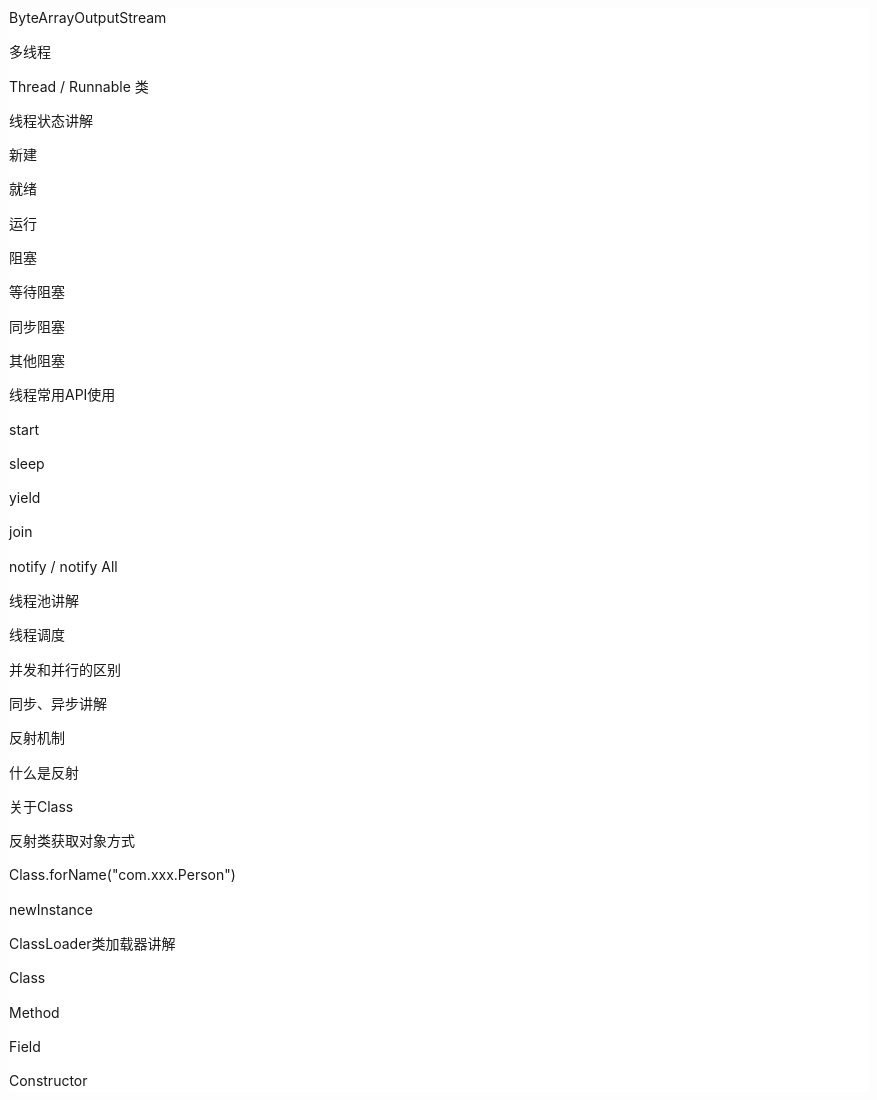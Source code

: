 ByteArrayOutputStream

多线程

Thread / Runnable 类

线程状态讲解

新建

就绪

运行

阻塞

等待阻塞

同步阻塞

其他阻塞

线程常用API使用

start

sleep

yield

join

notify  /  notify All

线程池讲解

线程调度

并发和并行的区别

同步、异步讲解

反射机制

什么是反射

关于Class

反射类获取对象方式

Class.forName("com.xxx.Person")

 newInstance

ClassLoader类加载器讲解

Class

Method

Field

Constructor


